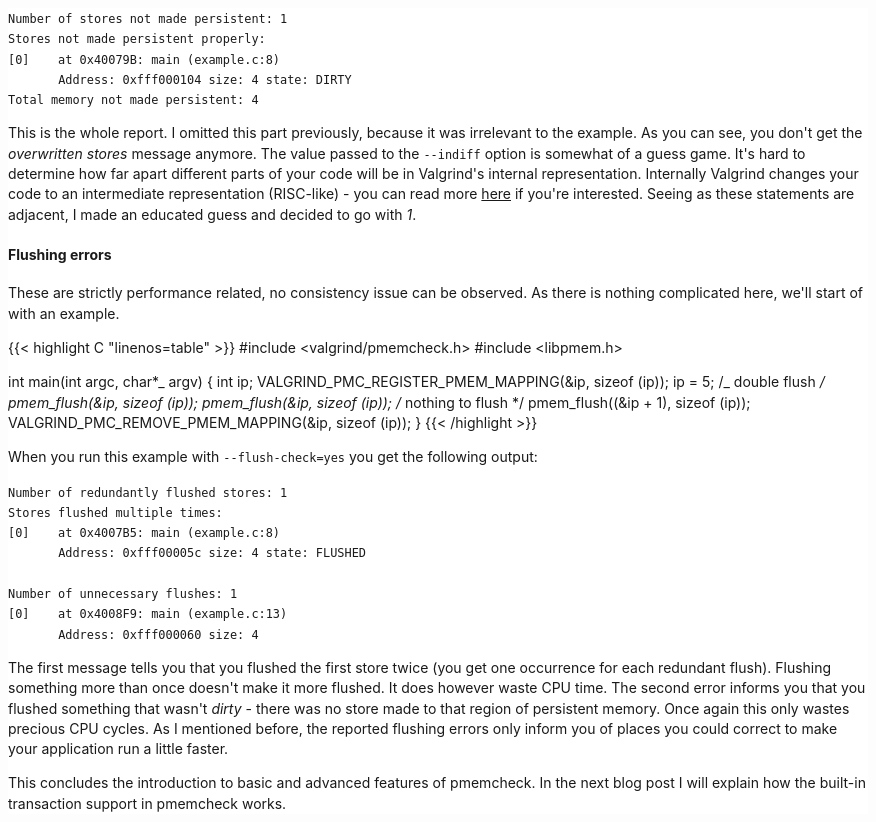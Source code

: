     Number of stores not made persistent: 1
    Stores not made persistent properly:
    [0]    at 0x40079B: main (example.c:8)
           Address: 0xfff000104	size: 4	state: DIRTY
    Total memory not made persistent: 4

This is the whole report. I omitted this part previously, because it was irrelevant to the example. As you can see, you don't get the _overwritten stores_ message anymore. The value passed to the `--indiff` option is somewhat of a guess game. It's hard to determine how far apart different parts of your code will be in Valgrind's internal representation. Internally Valgrind changes your code to an intermediate representation (RISC-like) - you can read more [here][8f99b01c] if you're interested. Seeing as these statements are adjacent, I made an educated guess and decided to go with _1_.

#### Flushing errors

These are strictly performance related, no consistency issue can be observed. As there is nothing complicated here, we'll start of with an example.

{{< highlight C "linenos=table" >}}
#include <valgrind/pmemcheck.h>
#include <libpmem.h>

int main(int argc, char\*_ argv)
{
int ip;
VALGRIND_PMC_REGISTER_PMEM_MAPPING(&ip, sizeof (ip));
ip = 5;
/_ double flush _/
pmem_flush(&ip, sizeof (ip));
pmem_flush(&ip, sizeof (ip));
/_ nothing to flush \*/
pmem_flush((&ip + 1), sizeof (ip));
VALGRIND_PMC_REMOVE_PMEM_MAPPING(&ip, sizeof (ip));
}
{{< /highlight >}}

When you run this example with `--flush-check=yes` you get the following output:

    Number of redundantly flushed stores: 1
    Stores flushed multiple times:
    [0]    at 0x4007B5: main (example.c:8)
           Address: 0xfff00005c	size: 4	state: FLUSHED

    Number of unnecessary flushes: 1
    [0]    at 0x4008F9: main (example.c:13)
           Address: 0xfff000060	size: 4

The first message tells you that you flushed the first store twice (you get one occurrence for each redundant flush). Flushing something more than once doesn't make it more flushed. It does however waste CPU time. The second error informs you that you flushed something that wasn't _dirty_ - there was no store made to that region of persistent memory. Once again this only wastes precious CPU cycles. As I mentioned before, the reported flushing errors only inform you of places you could correct to make your application run a little faster.

This concludes the introduction to basic and advanced features of pmemcheck. In the next blog post I will explain how the built-in transaction support in pmemcheck works.


[655a3db3]: https://github.com/pmem/valgrind 'Valgrind-pmemcheck'
[d324cfe0]: https://github.com/pmem/valgrind/blob/pmem-3.15/pmemcheck/docs/pmc-manual.xml 'Pmemcheck documentation'
[b4b537ec]: https://valgrind.org/ 'Valgrind'
[41493750]: https://github.com/pmem/valgrind/issues 'pmemcheck issues'
[e0997ea1]: https://giphy.com/gifs/rainbow-unicorn-highway-G0nTMRctvIp4Q 'Magic'
[8f99b01c]: https://www.valgrind.org/docs/pubs.html 'Valgrind Research Papers'
[5428585d]: https://www.valgrind.org/docs/manual/manual-core-adv.html#manual-core-adv.clientreq 'Client Request Mechanism'
[c5f40b9e]: https://pmem.io/pmdk/ 'Persistent Memory Development Kit'